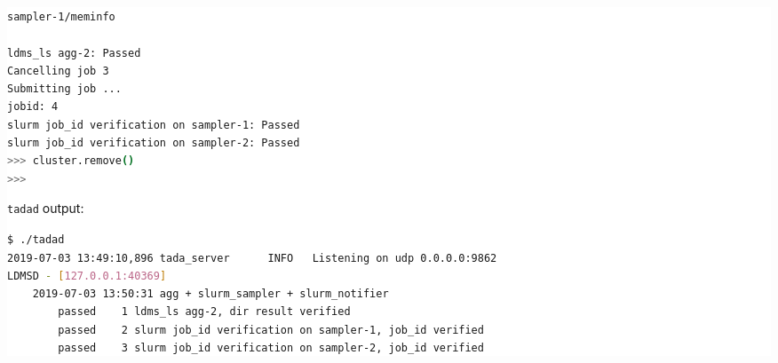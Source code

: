 ```bash
sampler-1/meminfo

ldms_ls agg-2: Passed
Cancelling job 3
Submitting job ...
jobid: 4
slurm job_id verification on sampler-1: Passed
slurm job_id verification on sampler-2: Passed
>>> cluster.remove()
>>>
```

`tadad` output:
```bash
$ ./tadad
2019-07-03 13:49:10,896 tada_server      INFO   Listening on udp 0.0.0.0:9862
LDMSD - [127.0.0.1:40369]
    2019-07-03 13:50:31 agg + slurm_sampler + slurm_notifier
        passed    1 ldms_ls agg-2, dir result verified
        passed    2 slurm job_id verification on sampler-1, job_id verified
        passed    3 slurm job_id verification on sampler-2, job_id verified
```


[1]: #template-extension-and-attribute-substitution